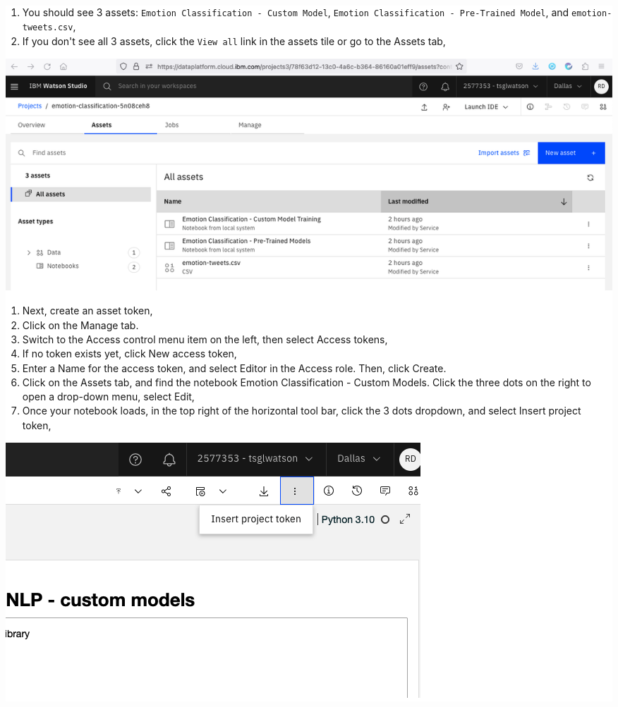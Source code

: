 1. You should see 3 assets: `Emotion Classification - Custom Model`, `Emotion Classification - Pre-Trained Model`, and `emotion-tweets.csv`,
1. If you don't see all 3 assets, click the `View all` link in the assets tile or go to the Assets tab,

  ![TechZone - Reservations](../images/23-ws-project-assets.png)

1. Next, create an asset token,
1. Click on the Manage tab.
1. Switch to the Access control menu item on the left, then select Access tokens,
1. If no token exists yet, click New access token,
1. Enter a Name for the access token, and select Editor in the Access role. Then, click Create.
1. Click on the Assets tab, and find the notebook Emotion Classification - Custom Models. Click the three dots on the right to open a drop-down menu, select Edit,
1. Once your notebook loads, in the top right of the horizontal tool bar, click the 3 dots dropdown, and select Insert project token,

  ![Watson Studio - Jupyter Notebook - Insert project token](../images/25-ws-insert-token.png)
